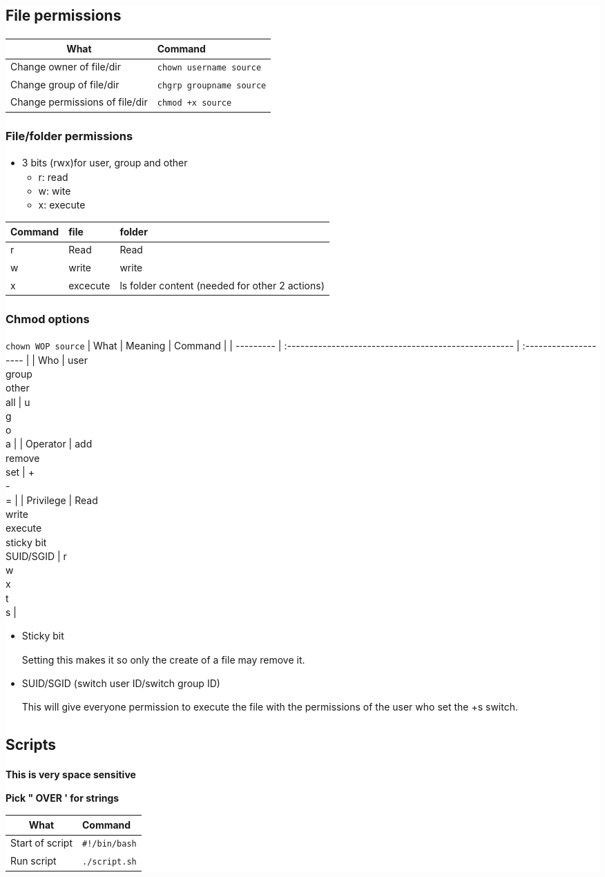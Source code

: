 ## File permissions

| What                           | Command                      |
| ------------------------------ | :--------------------------- |
| Change owner of file/dir       | ```chown username source```  |
| Change group of file/dir       | ```chgrp groupname source``` |
| Change permissions of file/dir | ```chmod +x source```        |



### File/folder permissions
- 3 bits (rwx)for user, group and other
  - r: read
  - w: wite
  - x: execute

| Command | file     | folder                                         |
| ------- | :------- | :--------------------------------------------- |
| r       | Read     | Read                                           |
| w       | write    | write                                          |
| x       | excecute | ls folder content (needed for other 2 actions) |



### Chmod options

```chown WOP source```
| What      | Meaning                                              | Command               |
| --------- | :--------------------------------------------------- | :-------------------- |
| Who       | user<br>group<br>other<br>all                        | u<br>g<br>o<br>a      |
| Operator  | add<br>remove<br>set                                 | +<br>-<br>=           |
| Privilege | Read<br>write<br>execute <br>sticky bit<br>SUID/SGID | r<br>w<br>x<br>t<br>s |

- Sticky bit
  
    Setting this makes it so only the create of a file may remove it.

- SUID/SGID (switch user ID/switch group ID)

    This will give everyone permission to execute the file with the permissions of the user who set the +s switch.


## Scripts

**This is very space sensitive**

**Pick " OVER ' for strings**

| What            | Command                                                                                                                                                                                                   |
| --------------- | :-------------------------------------------------------------------------------------------------------------------------------------------------------------------------------------------------------- |
| Start of script | ```#!/bin/bash```                                                                                                                                                                                         |
| Run script      | ```./script.sh```                                                                                                                                                                                         |
```